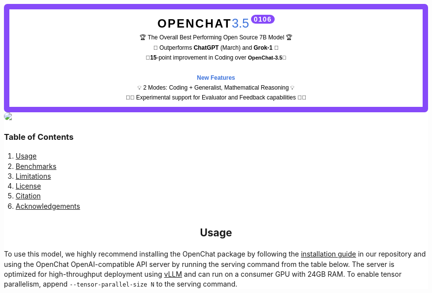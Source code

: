 <div style="background-color: white; padding: 0.7em; border-radius: 0.5em; color: black; display: flex; flex-direction: column; justify-content: center; text-align: center; ont-size: 0.5em; border: 0.8em solid #864AF9;">
  <a href="https://huggingface.co/openchat/openchat-3.5-0106" style="text-decoration: none; color: black;">
    <span style="font-size: 1.7em; font-family: 'Helvetica'; letter-spacing: 0.1em; font-weight: bold; color: black;">OPENCHAT</span><span style="font-size: 1.8em; font-family: 'Helvetica'; color: #3c72db; ">3.5</span>
        <span style="font-size: 1.0em;  font-family: 'Helvetica'; color:  white; background-color: #864AF9; vertical-align: top; border-radius: 6em; padding: 0.066em 0.4em; letter-spacing: 0.1em; font-weight: bold;">0106</span>
    <span style="font-size: 0.85em; font-family: 'Helvetica'; color: black;">
      <br> 🏆 The Overall Best Performing Open Source 7B Model 🏆
    <br> 🤖 Outperforms <span style="font-weight: bold;">ChatGPT</span> (March) and <span style="font-weight: bold;">Grok-1</span> 🤖
      <br> 🚀<span style="font-size: 1em; font-family: 'Helvetica'; color: black; font-weight: bold;">15</span>-point improvement in Coding over <span style="font-size: 0.9em;
      font-family: 'Helvetica'; color: black; font-weight: bold;">OpenChat-3.5🚀</span>
      <br><br><span style="font-size: 1em; font-family: 'Helvetica'; color: #3c72db; font-weight: bold;">New Features</span>
      <br> 💡 2 Modes: Coding + Generalist, Mathematical Reasoning 💡
      <br> 🧑‍⚖️ Experimental support for Evaluator and Feedback capabilities 🧑‍⚖️
    </span>
  </a>
</div>

<div style="display: flex; justify-content: center; align-items: center">
  <img src="https://raw.githubusercontent.com/imoneoi/openchat/master/assets/openchat-bench-0106.png" style="width: 100%; border-radius: 1em">
</div>


<div>
<h3> Table of Contents</h3>
</div>

1. [Usage](#usage)
2. [Benchmarks](#benchmarks)
3. [Limitations](#limitations)
4. [License](#license)
6. [Citation](#citation)
7. [Acknowledgements](#acknowledgements)


<div align="center">
<h2> Usage </h2>
</div>

To use this model, we highly recommend installing the OpenChat package by following the [installation guide](https://github.com/imoneoi/openchat#installation) in our repository and using the OpenChat OpenAI-compatible API server by running the serving command from the table below. The server is optimized for high-throughput deployment using [vLLM](https://github.com/vllm-project/vllm) and can run on a consumer GPU with 24GB RAM. To enable tensor parallelism, append `--tensor-parallel-size N` to the serving command.
